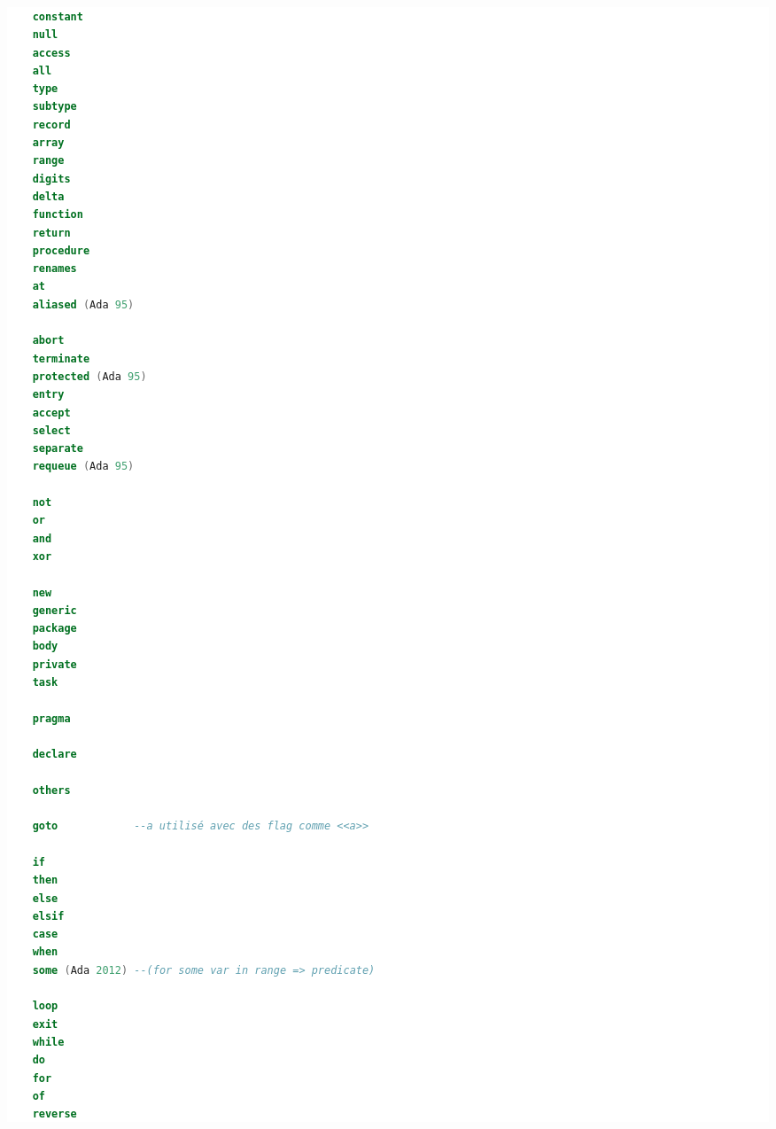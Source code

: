 ```ada
	constant
	null
	access
	all		
	type
	subtype	
	record
	array
	range
	digits
	delta	
	function
	return	
	procedure
	renames	
	at			
	aliased (Ada 95)

	abort
	terminate	
	protected (Ada 95)
	entry		
	accept	
	select	
	separate
	requeue (Ada 95)	

	not	
	or	
	and	
	xor

	new	
	generic	
	package	
	body		
	private	
	task	

	pragma	
			
	declare		

	others	

	goto			--a utilisé avec des flag comme <<a>>

	if
	then
	else
	elsif
	case
	when
	some (Ada 2012)	--(for some var in range => predicate)

	loop
	exit
	while
	do
	for
	of
	reverse	

```